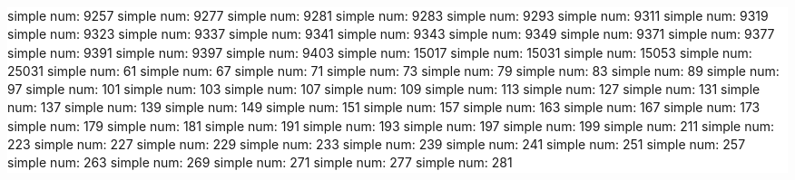 simple num: 9257
simple num: 9277
simple num: 9281
simple num: 9283
simple num: 9293
simple num: 9311
simple num: 9319
simple num: 9323
simple num: 9337
simple num: 9341
simple num: 9343
simple num: 9349
simple num: 9371
simple num: 9377
simple num: 9391
simple num: 9397
simple num: 9403
simple num: 15017
simple num: 15031
simple num: 15053
simple num: 25031
simple num: 61
simple num: 67
simple num: 71
simple num: 73
simple num: 79
simple num: 83
simple num: 89
simple num: 97
simple num: 101
simple num: 103
simple num: 107
simple num: 109
simple num: 113
simple num: 127
simple num: 131
simple num: 137
simple num: 139
simple num: 149
simple num: 151
simple num: 157
simple num: 163
simple num: 167
simple num: 173
simple num: 179
simple num: 181
simple num: 191
simple num: 193
simple num: 197
simple num: 199
simple num: 211
simple num: 223
simple num: 227
simple num: 229
simple num: 233
simple num: 239
simple num: 241
simple num: 251
simple num: 257
simple num: 263
simple num: 269
simple num: 271
simple num: 277
simple num: 281